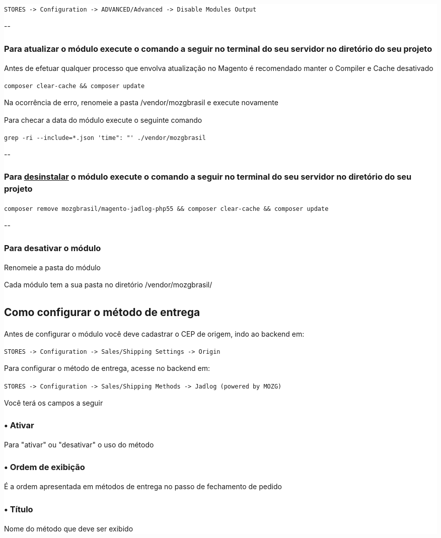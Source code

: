 	STORES -> Configuration -> ADVANCED/Advanced -> Disable Modules Output

--

### Para atualizar o módulo execute o comando a seguir no terminal do seu servidor no diretório do seu projeto

Antes de efetuar qualquer processo que envolva atualização no Magento é recomendado manter o Compiler e Cache desativado

	composer clear-cache && composer update

Na ocorrência de erro, renomeie a pasta /vendor/mozgbrasil e execute novamente

Para checar a data do módulo execute o seguinte comando

	grep -ri --include=*.json 'time": "' ./vendor/mozgbrasil

--

### Para [desinstalar][uninstall-mods] o módulo execute o comando a seguir no terminal do seu servidor no diretório do seu projeto

	composer remove mozgbrasil/magento-jadlog-php55 && composer clear-cache && composer update

--

### Para desativar o módulo

Renomeie a pasta do módulo

Cada módulo tem a sua pasta no diretório /vendor/mozgbrasil/

## Como configurar o método de entrega

Antes de configurar o módulo você deve cadastrar o CEP de origem, indo ao backend em:

	STORES -> Configuration -> Sales/Shipping Settings -> Origin

Para configurar o método de entrega, acesse no backend em:

	STORES -> Configuration -> Sales/Shipping Methods -> Jadlog (powered by MOZG)

Você terá os campos a seguir

### • **Ativar**

Para "ativar" ou "desativar" o uso do método

### • **Ordem de exibição**

É a ordem apresentada em métodos de entrega no passo de fechamento de pedido

### • **Título**

Nome do método que deve ser exibido


[checkmark]: https://raw.githubusercontent.com/mozgbrasil/mozgbrasil.github.io/master/assets/images/logos/logo_32_32.png "MOZG"
[url-method]: http://www.jadlog.com.br/
[requerimentos]: http://mozgbrasil.github.io/requerimentos/
[contact-jadlog]: http://www.jadlog.com.br/faleconosco.html
[tickets]: https://cerebrum.freshdesk.com/support/tickets/new
[preco]: http://www.cerebrum.com.br/preco/
[github-boxpacker]: https://github.com/mozgbrasil/magento-boxpacker-php55#mozgboxpacker
[getcomposer]: https://getcomposer.org/
[uninstall-mods]: https://getcomposer.org/doc/03-cli.md#remove